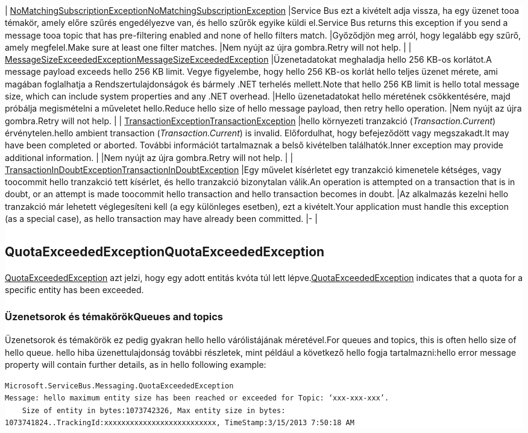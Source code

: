 | [<span data-ttu-id="111e7-226">NoMatchingSubscriptionException</span><span class="sxs-lookup"><span data-stu-id="111e7-226">NoMatchingSubscriptionException</span></span>](/dotnet/api/microsoft.servicebus.messaging.nomatchingsubscriptionexception) |<span data-ttu-id="111e7-227">Service Bus ezt a kivételt adja vissza, ha egy üzenet tooa témakör, amely előre szűrés engedélyezve van, és hello szűrők egyike küldi el.</span><span class="sxs-lookup"><span data-stu-id="111e7-227">Service Bus returns this exception if you send a message tooa topic that has pre-filtering enabled and none of hello filters match.</span></span> |<span data-ttu-id="111e7-228">Győződjön meg arról, hogy legalább egy szűrő, amely megfelel.</span><span class="sxs-lookup"><span data-stu-id="111e7-228">Make sure at least one filter matches.</span></span> |<span data-ttu-id="111e7-229">Nem nyújt az újra gombra.</span><span class="sxs-lookup"><span data-stu-id="111e7-229">Retry will not help.</span></span> |
| [<span data-ttu-id="111e7-230">MessageSizeExceededException</span><span class="sxs-lookup"><span data-stu-id="111e7-230">MessageSizeExceededException</span></span>](/dotnet/api/microsoft.servicebus.messaging.messagesizeexceededexception) |<span data-ttu-id="111e7-231">Üzenetadatokat meghaladja hello 256 KB-os korlátot.</span><span class="sxs-lookup"><span data-stu-id="111e7-231">A message payload exceeds hello 256 KB limit.</span></span> <span data-ttu-id="111e7-232">Vegye figyelembe, hogy hello 256 KB-os korlát hello teljes üzenet mérete, ami magában foglalhatja a Rendszertulajdonságok és bármely .NET terhelés mellett.</span><span class="sxs-lookup"><span data-stu-id="111e7-232">Note that hello 256 KB limit is hello total message size, which can include system properties and any .NET overhead.</span></span> |<span data-ttu-id="111e7-233">Hello üzenetadatokat hello méretének csökkentésére, majd próbálja megismételni a műveletet hello.</span><span class="sxs-lookup"><span data-stu-id="111e7-233">Reduce hello size of hello message payload, then retry hello operation.</span></span> |<span data-ttu-id="111e7-234">Nem nyújt az újra gombra.</span><span class="sxs-lookup"><span data-stu-id="111e7-234">Retry will not help.</span></span> |
| [<span data-ttu-id="111e7-235">TransactionException</span><span class="sxs-lookup"><span data-stu-id="111e7-235">TransactionException</span></span>](https://msdn.microsoft.com/library/system.transactions.transactionexception.aspx) |<span data-ttu-id="111e7-236">hello környezeti tranzakció (*Transaction.Current*) érvénytelen.</span><span class="sxs-lookup"><span data-stu-id="111e7-236">hello ambient transaction (*Transaction.Current*) is invalid.</span></span> <span data-ttu-id="111e7-237">Előfordulhat, hogy befejeződött vagy megszakadt.</span><span class="sxs-lookup"><span data-stu-id="111e7-237">It may have been completed or aborted.</span></span> <span data-ttu-id="111e7-238">További információt tartalmaznak a belső kivételben találhatók.</span><span class="sxs-lookup"><span data-stu-id="111e7-238">Inner exception may provide additional information.</span></span> | |<span data-ttu-id="111e7-239">Nem nyújt az újra gombra.</span><span class="sxs-lookup"><span data-stu-id="111e7-239">Retry will not help.</span></span> |
| [<span data-ttu-id="111e7-240">TransactionInDoubtException</span><span class="sxs-lookup"><span data-stu-id="111e7-240">TransactionInDoubtException</span></span>](https://msdn.microsoft.com/library/system.transactions.transactionindoubtexception.aspx) |<span data-ttu-id="111e7-241">Egy művelet kísérletet egy tranzakció kimenetele kétséges, vagy toocommit hello tranzakció tett kísérlet, és hello tranzakció bizonytalan válik.</span><span class="sxs-lookup"><span data-stu-id="111e7-241">An operation is attempted on a transaction that is in doubt, or an attempt is made toocommit hello transaction and hello transaction becomes in doubt.</span></span> |<span data-ttu-id="111e7-242">Az alkalmazás kezelni hello tranzakció már lehetett véglegesíteni kell (a egy különleges esetben), ezt a kivételt.</span><span class="sxs-lookup"><span data-stu-id="111e7-242">Your application must handle this exception (as a special case), as hello transaction may have already been committed.</span></span> |- |

## <a name="quotaexceededexception"></a><span data-ttu-id="111e7-243">QuotaExceededException</span><span class="sxs-lookup"><span data-stu-id="111e7-243">QuotaExceededException</span></span>
<span data-ttu-id="111e7-244">[QuotaExceededException](/dotnet/api/microsoft.servicebus.messaging.quotaexceededexception) azt jelzi, hogy egy adott entitás kvóta túl lett lépve.</span><span class="sxs-lookup"><span data-stu-id="111e7-244">[QuotaExceededException](/dotnet/api/microsoft.servicebus.messaging.quotaexceededexception) indicates that a quota for a specific entity has been exceeded.</span></span>

### <a name="queues-and-topics"></a><span data-ttu-id="111e7-245">Üzenetsorok és témakörök</span><span class="sxs-lookup"><span data-stu-id="111e7-245">Queues and topics</span></span>
<span data-ttu-id="111e7-246">Üzenetsorok és témakörök ez pedig gyakran hello hello várólistájának méretével.</span><span class="sxs-lookup"><span data-stu-id="111e7-246">For queues and topics, this is often hello size of hello queue.</span></span> <span data-ttu-id="111e7-247">hello hiba üzenettulajdonság további részletek, mint például a következő hello fogja tartalmazni:</span><span class="sxs-lookup"><span data-stu-id="111e7-247">hello error message property will contain further details, as in hello following example:</span></span>

```
Microsoft.ServiceBus.Messaging.QuotaExceededException
Message: hello maximum entity size has been reached or exceeded for Topic: ‘xxx-xxx-xxx’. 
    Size of entity in bytes:1073742326, Max entity size in bytes:
1073741824..TrackingId:xxxxxxxxxxxxxxxxxxxxxxxxxx, TimeStamp:3/15/2013 7:50:18 AM
```

